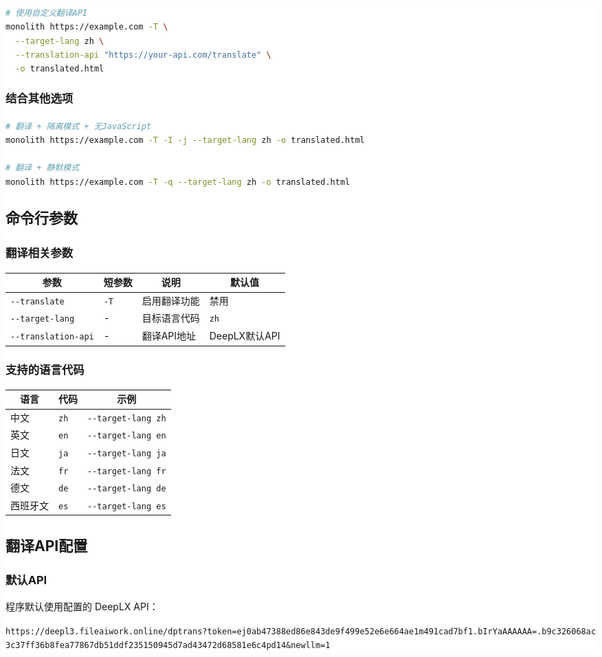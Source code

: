 ```bash
# 使用自定义翻译API
monolith https://example.com -T \
  --target-lang zh \
  --translation-api "https://your-api.com/translate" \
  -o translated.html
```

### 结合其他选项

```bash
# 翻译 + 隔离模式 + 无JavaScript
monolith https://example.com -T -I -j --target-lang zh -o translated.html

# 翻译 + 静默模式
monolith https://example.com -T -q --target-lang zh -o translated.html
```

## 命令行参数

### 翻译相关参数

| 参数 | 短参数 | 说明 | 默认值 |
|------|--------|------|--------|
| `--translate` | `-T` | 启用翻译功能 | 禁用 |
| `--target-lang` | - | 目标语言代码 | `zh` |
| `--translation-api` | - | 翻译API地址 | DeepLX默认API |

### 支持的语言代码

| 语言 | 代码 | 示例 |
|------|------|------|
| 中文 | `zh` | `--target-lang zh` |
| 英文 | `en` | `--target-lang en` |
| 日文 | `ja` | `--target-lang ja` |
| 法文 | `fr` | `--target-lang fr` |
| 德文 | `de` | `--target-lang de` |
| 西班牙文 | `es` | `--target-lang es` |

## 翻译API配置

### 默认API

程序默认使用配置的 DeepLX API：
```
https://deepl3.fileaiwork.online/dptrans?token=ej0ab47388ed86e843de9f499e52e6e664ae1m491cad7bf1.bIrYaAAAAAA=.b9c326068ac3c37ff36b8fea77867db51ddf235150945d7ad43472d68581e6c4pd14&newllm=1
```
